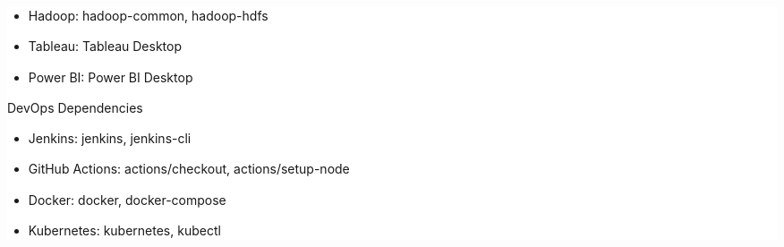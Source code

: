 * Hadoop: hadoop-common, hadoop-hdfs

* Tableau: Tableau Desktop

* Power BI: Power BI Desktop

DevOps Dependencies
* Jenkins: jenkins, jenkins-cli

* GitHub Actions: actions/checkout, actions/setup-node

* Docker: docker, docker-compose

* Kubernetes: kubernetes, kubectl

